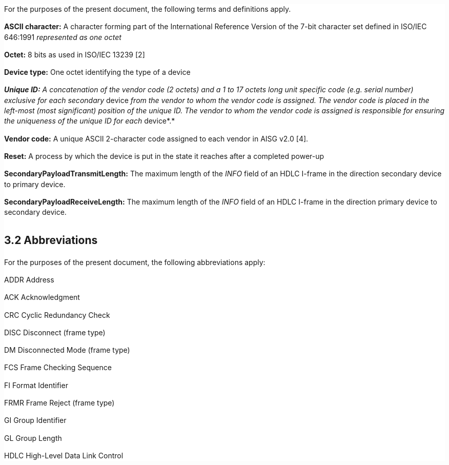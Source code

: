 For the purposes of the present document, the following terms and
definitions apply.

**ASCII character:** A character forming part of the International
Reference Version of the 7-bit character set defined in ISO/IEC 646:1991
*represented as one octet*

**Octet:** 8 bits as used in ISO/IEC 13239 \[2\]

**Device type:** One octet identifying the type of a device

***Unique ID:** A concatenation of the vendor code (2 octets) and a 1 to
17 octets long unit specific code (e.g. serial number) exclusive for
each secondary* device *from the vendor to whom the vendor code is
assigned. The vendor code is placed in the left-most (most significant)
position of the unique ID. The vendor to whom the vendor code is
assigned is responsible for ensuring the uniqueness of the unique ID for
each* device*.*

**Vendor code:** A unique ASCII 2-character code assigned to each vendor
in AISG v2.0 \[4\].

**Reset:** A process by which the device is put in the state it reaches
after a completed power-up

**SecondaryPayloadTransmitLength:** The maximum length of the *INFO*
field of an HDLC I-frame in the direction secondary device to primary
device.

**SecondaryPayloadReceiveLength:** The maximum length of the *INFO*
field of an HDLC I-frame in the direction primary device to secondary
device.

3.2 Abbreviations
-----------------

For the purposes of the present document, the following abbreviations
apply:

ADDR Address

ACK Acknowledgment

CRC Cyclic Redundancy Check

DISC Disconnect (frame type)

DM Disconnected Mode (frame type)

FCS Frame Checking Sequence

FI Format Identifier

FRMR Frame Reject (frame type)

GI Group Identifier

GL Group Length

HDLC High-Level Data Link Control
